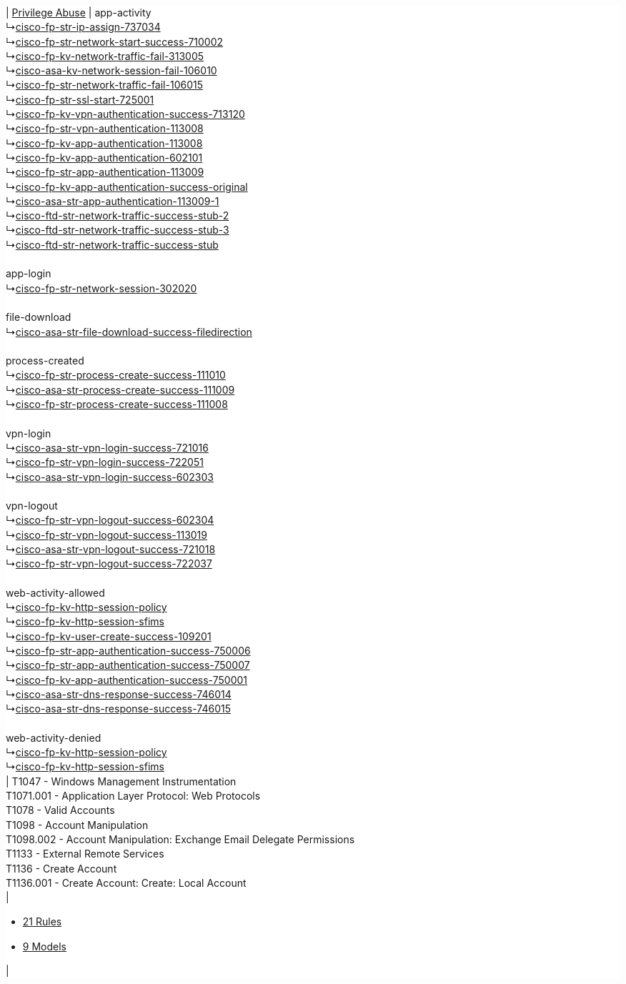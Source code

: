 |         [Privilege Abuse](../../../UseCases/uc_privilege_abuse.md)         |  app-activity<br> ↳[cisco-fp-str-ip-assign-737034](Ps/pC_ciscofpstripassign737034.md)<br> ↳[cisco-fp-str-network-start-success-710002](Ps/pC_ciscofpstrnetworkstartsuccess710002.md)<br> ↳[cisco-fp-kv-network-traffic-fail-313005](Ps/pC_ciscofpkvnetworktrafficfail313005.md)<br> ↳[cisco-asa-kv-network-session-fail-106010](Ps/pC_ciscoasakvnetworksessionfail106010.md)<br> ↳[cisco-fp-str-network-traffic-fail-106015](Ps/pC_ciscofpstrnetworktrafficfail106015.md)<br> ↳[cisco-fp-str-ssl-start-725001](Ps/pC_ciscofpstrsslstart725001.md)<br> ↳[cisco-fp-kv-vpn-authentication-success-713120](Ps/pC_ciscofpkvvpnauthenticationsuccess713120.md)<br> ↳[cisco-fp-str-vpn-authentication-113008](Ps/pC_ciscofpstrvpnauthentication113008.md)<br> ↳[cisco-fp-kv-app-authentication-113008](Ps/pC_ciscofpkvappauthentication113008.md)<br> ↳[cisco-fp-kv-app-authentication-602101](Ps/pC_ciscofpkvappauthentication602101.md)<br> ↳[cisco-fp-str-app-authentication-113009](Ps/pC_ciscofpstrappauthentication113009.md)<br> ↳[cisco-fp-kv-app-authentication-success-original](Ps/pC_ciscofpkvappauthenticationsuccessoriginal.md)<br> ↳[cisco-asa-str-app-authentication-113009-1](Ps/pC_ciscoasastrappauthentication1130091.md)<br> ↳[cisco-ftd-str-network-traffic-success-stub-2](Ps/pC_ciscoftdstrnetworktrafficsuccessstub2.md)<br> ↳[cisco-ftd-str-network-traffic-success-stub-3](Ps/pC_ciscoftdstrnetworktrafficsuccessstub3.md)<br> ↳[cisco-ftd-str-network-traffic-success-stub](Ps/pC_ciscoftdstrnetworktrafficsuccessstub.md)<br><br> app-login<br> ↳[cisco-fp-str-network-session-302020](Ps/pC_ciscofpstrnetworksession302020.md)<br><br> file-download<br> ↳[cisco-asa-str-file-download-success-filedirection](Ps/pC_ciscoasastrfiledownloadsuccessfiledirection.md)<br><br> process-created<br> ↳[cisco-fp-str-process-create-success-111010](Ps/pC_ciscofpstrprocesscreatesuccess111010.md)<br> ↳[cisco-asa-str-process-create-success-111009](Ps/pC_ciscoasastrprocesscreatesuccess111009.md)<br> ↳[cisco-fp-str-process-create-success-111008](Ps/pC_ciscofpstrprocesscreatesuccess111008.md)<br><br> vpn-login<br> ↳[cisco-asa-str-vpn-login-success-721016](Ps/pC_ciscoasastrvpnloginsuccess721016.md)<br> ↳[cisco-fp-str-vpn-login-success-722051](Ps/pC_ciscofpstrvpnloginsuccess722051.md)<br> ↳[cisco-asa-str-vpn-login-success-602303](Ps/pC_ciscoasastrvpnloginsuccess602303.md)<br><br> vpn-logout<br> ↳[cisco-fp-str-vpn-logout-success-602304](Ps/pC_ciscofpstrvpnlogoutsuccess602304.md)<br> ↳[cisco-fp-str-vpn-logout-success-113019](Ps/pC_ciscofpstrvpnlogoutsuccess113019.md)<br> ↳[cisco-asa-str-vpn-logout-success-721018](Ps/pC_ciscoasastrvpnlogoutsuccess721018.md)<br> ↳[cisco-fp-str-vpn-logout-success-722037](Ps/pC_ciscofpstrvpnlogoutsuccess722037.md)<br><br> web-activity-allowed<br> ↳[cisco-fp-kv-http-session-policy](Ps/pC_ciscofpkvhttpsessionpolicy.md)<br> ↳[cisco-fp-kv-http-session-sfims](Ps/pC_ciscofpkvhttpsessionsfims.md)<br> ↳[cisco-fp-kv-user-create-success-109201](Ps/pC_ciscofpkvusercreatesuccess109201.md)<br> ↳[cisco-fp-str-app-authentication-success-750006](Ps/pC_ciscofpstrappauthenticationsuccess750006.md)<br> ↳[cisco-fp-str-app-authentication-success-750007](Ps/pC_ciscofpstrappauthenticationsuccess750007.md)<br> ↳[cisco-fp-kv-app-authentication-success-750001](Ps/pC_ciscofpkvappauthenticationsuccess750001.md)<br> ↳[cisco-asa-str-dns-response-success-746014](Ps/pC_ciscoasastrdnsresponsesuccess746014.md)<br> ↳[cisco-asa-str-dns-response-success-746015](Ps/pC_ciscoasastrdnsresponsesuccess746015.md)<br><br> web-activity-denied<br> ↳[cisco-fp-kv-http-session-policy](Ps/pC_ciscofpkvhttpsessionpolicy.md)<br> ↳[cisco-fp-kv-http-session-sfims](Ps/pC_ciscofpkvhttpsessionsfims.md)<br>    | T1047 - Windows Management Instrumentation<br>T1071.001 - Application Layer Protocol: Web Protocols<br>T1078 - Valid Accounts<br>T1098 - Account Manipulation<br>T1098.002 - Account Manipulation: Exchange Email Delegate Permissions<br>T1133 - External Remote Services<br>T1136 - Create Account<br>T1136.001 - Create Account: Create: Local Account<br>    | [<ul><li>21 Rules</li></ul><ul><li>9 Models</li></ul>](RM/r_m_cisco_cisco_firepower_Privilege_Abuse.md)    |